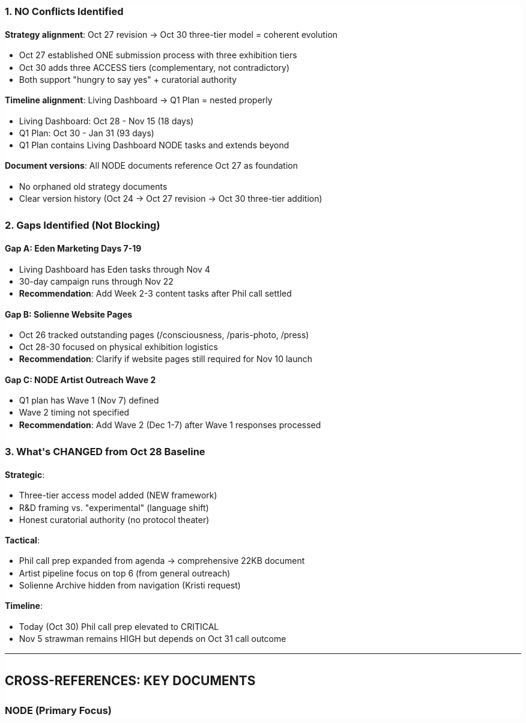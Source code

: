 ### 1. NO Conflicts Identified

**Strategy alignment**: Oct 27 revision → Oct 30 three-tier model = coherent evolution
- Oct 27 established ONE submission process with three exhibition tiers
- Oct 30 adds three ACCESS tiers (complementary, not contradictory)
- Both support "hungry to say yes" + curatorial authority

**Timeline alignment**: Living Dashboard → Q1 Plan = nested properly
- Living Dashboard: Oct 28 - Nov 15 (18 days)
- Q1 Plan: Oct 30 - Jan 31 (93 days)
- Q1 Plan contains Living Dashboard NODE tasks and extends beyond

**Document versions**: All NODE documents reference Oct 27 as foundation
- No orphaned old strategy documents
- Clear version history (Oct 24 → Oct 27 revision → Oct 30 three-tier addition)

### 2. Gaps Identified (Not Blocking)

**Gap A: Eden Marketing Days 7-19**
- Living Dashboard has Eden tasks through Nov 4
- 30-day campaign runs through Nov 22
- **Recommendation**: Add Week 2-3 content tasks after Phil call settled

**Gap B: Solienne Website Pages**
- Oct 26 tracked outstanding pages (/consciousness, /paris-photo, /press)
- Oct 28-30 focused on physical exhibition logistics
- **Recommendation**: Clarify if website pages still required for Nov 10 launch

**Gap C: NODE Artist Outreach Wave 2**
- Q1 plan has Wave 1 (Nov 7) defined
- Wave 2 timing not specified
- **Recommendation**: Add Wave 2 (Dec 1-7) after Wave 1 responses processed

### 3. What's CHANGED from Oct 28 Baseline

**Strategic**:
- Three-tier access model added (NEW framework)
- R&D framing vs. "experimental" (language shift)
- Honest curatorial authority (no protocol theater)

**Tactical**:
- Phil call prep expanded from agenda → comprehensive 22KB document
- Artist pipeline focus on top 6 (from general outreach)
- Solienne Archive hidden from navigation (Kristi request)

**Timeline**:
- Today (Oct 30) Phil call prep elevated to CRITICAL
- Nov 5 strawman remains HIGH but depends on Oct 31 call outcome

---

## CROSS-REFERENCES: KEY DOCUMENTS

### NODE (Primary Focus)
